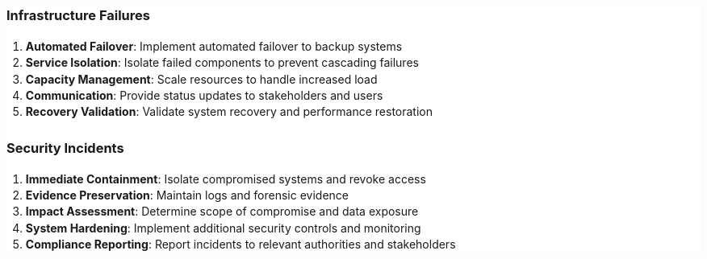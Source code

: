 ### Infrastructure Failures
1. **Automated Failover**: Implement automated failover to backup systems
2. **Service Isolation**: Isolate failed components to prevent cascading failures
3. **Capacity Management**: Scale resources to handle increased load
4. **Communication**: Provide status updates to stakeholders and users
5. **Recovery Validation**: Validate system recovery and performance restoration

### Security Incidents
1. **Immediate Containment**: Isolate compromised systems and revoke access
2. **Evidence Preservation**: Maintain logs and forensic evidence
3. **Impact Assessment**: Determine scope of compromise and data exposure
4. **System Hardening**: Implement additional security controls and monitoring
5. **Compliance Reporting**: Report incidents to relevant authorities and stakeholders